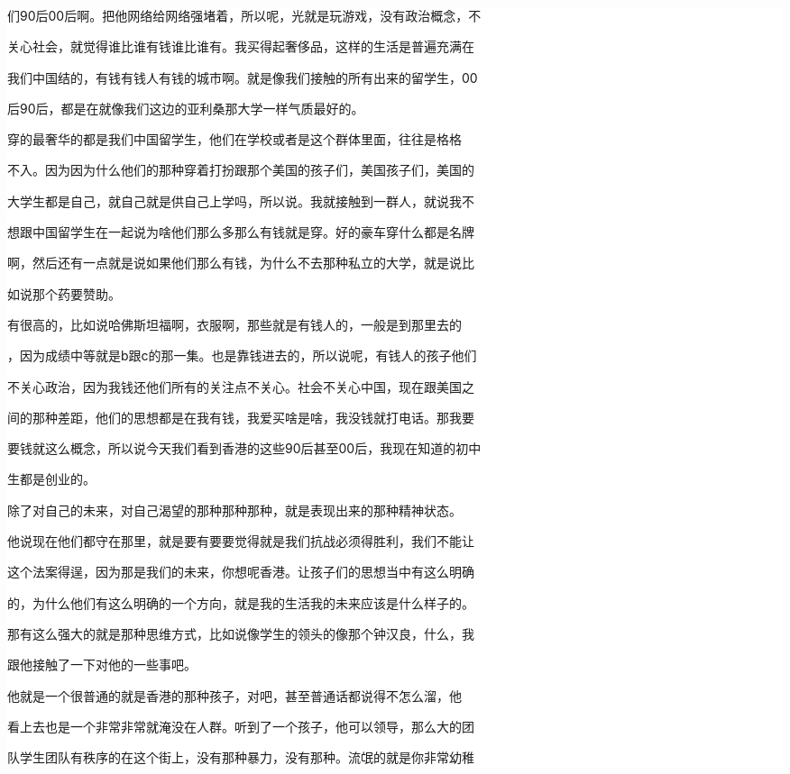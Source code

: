
们90后00后啊。把他网络给网络强堵着，所以呢，光就是玩游戏，没有政治概念，不


关心社会，就觉得谁比谁有钱谁比谁有。我买得起奢侈品，这样的生活是普遍充满在


我们中国结的，有钱有钱人有钱的城市啊。就是像我们接触的所有出来的留学生，00


后90后，都是在就像我们这边的亚利桑那大学一样气质最好的。

  穿的最奢华的都是我们中国留学生，他们在学校或者是这个群体里面，往往是格格


不入。因为因为什么他们的那种穿着打扮跟那个美国的孩子们，美国孩子们，美国的


大学生都是自己，就自己就是供自己上学吗，所以说。我就接触到一群人，就说我不


想跟中国留学生在一起说为啥他们那么多那么有钱就是穿。好的豪车穿什么都是名牌


啊，然后还有一点就是说如果他们那么有钱，为什么不去那种私立的大学，就是说比


如说那个药要赞助。

  有很高的，比如说哈佛斯坦福啊，衣服啊，那些就是有钱人的，一般是到那里去的


，因为成绩中等就是b跟c的那一集。也是靠钱进去的，所以说呢，有钱人的孩子他们


不关心政治，因为我钱还他们所有的关注点不关心。社会不关心中国，现在跟美国之


间的那种差距，他们的思想都是在我有钱，我爱买啥是啥，我没钱就打电话。那我要


要钱就这么概念，所以说今天我们看到香港的这些90后甚至00后，我现在知道的初中


生都是创业的。

  除了对自己的未来，对自己渴望的那种那种那种，就是表现出来的那种精神状态。


他说现在他们都守在那里，就是要有要要觉得就是我们抗战必须得胜利，我们不能让


这个法案得逞，因为那是我们的未来，你想呢香港。让孩子们的思想当中有这么明确


的，为什么他们有这么明确的一个方向，就是我的生活我的未来应该是什么样子的。


那有这么强大的就是那种思维方式，比如说像学生的领头的像那个钟汉良，什么，我


跟他接触了一下对他的一些事吧。

  他就是一个很普通的就是香港的那种孩子，对吧，甚至普通话都说得不怎么溜，他


看上去也是一个非常非常就淹没在人群。听到了一个孩子，他可以领导，那么大的团


队学生团队有秩序的在这个街上，没有那种暴力，没有那种。流氓的就是你非常幼稚


